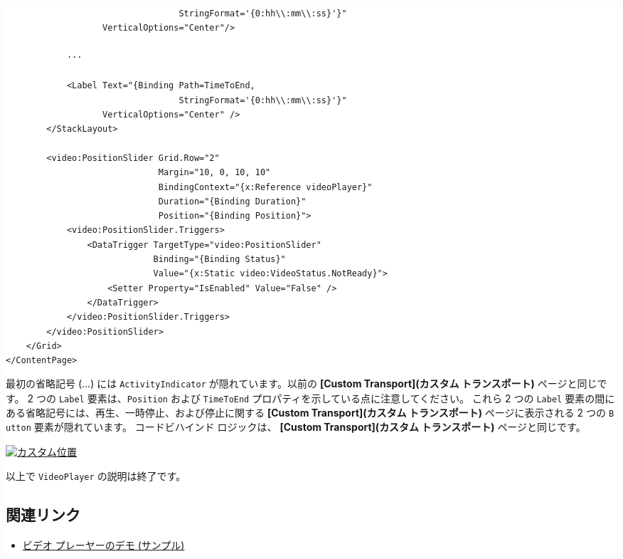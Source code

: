 ```xaml
                                  StringFormat='{0:hh\\:mm\\:ss}'}"
                   VerticalOptions="Center"/>

            ···

            <Label Text="{Binding Path=TimeToEnd,
                                  StringFormat='{0:hh\\:mm\\:ss}'}"
                   VerticalOptions="Center" />
        </StackLayout>

        <video:PositionSlider Grid.Row="2"
                              Margin="10, 0, 10, 10"
                              BindingContext="{x:Reference videoPlayer}"
                              Duration="{Binding Duration}"           
                              Position="{Binding Position}">
            <video:PositionSlider.Triggers>
                <DataTrigger TargetType="video:PositionSlider"
                             Binding="{Binding Status}"
                             Value="{x:Static video:VideoStatus.NotReady}">
                    <Setter Property="IsEnabled" Value="False" />
                </DataTrigger>
            </video:PositionSlider.Triggers>
        </video:PositionSlider>
    </Grid>
</ContentPage>
```

最初の省略記号 (...) には `ActivityIndicator` が隠れています。以前の **[Custom Transport]\(カスタム トランスポート\)** ページと同じです。 2 つの `Label` 要素は、`Position` および `TimeToEnd` プロパティを示している点に注意してください。 これら 2 つの `Label` 要素の間にある省略記号には、再生、一時停止、および停止に関する **[Custom Transport]\(カスタム トランスポート\)** ページに表示される 2 つの `Button` 要素が隠れています。 コードビハインド ロジックは、 **[Custom Transport]\(カスタム トランスポート\)** ページと同じです。

[![カスタム位置](custom-positioning-images/custompositioning-small.png "カスタム位置")](custom-positioning-images/custompositioning-large.png#lightbox "カスタム位置")

以上で `VideoPlayer` の説明は終了です。

## <a name="related-links"></a>関連リンク

- [ビデオ プレーヤーのデモ (サンプル)](https://docs.microsoft.com/samples/xamarin/xamarin-forms-samples/customrenderers-videoplayerdemos)
